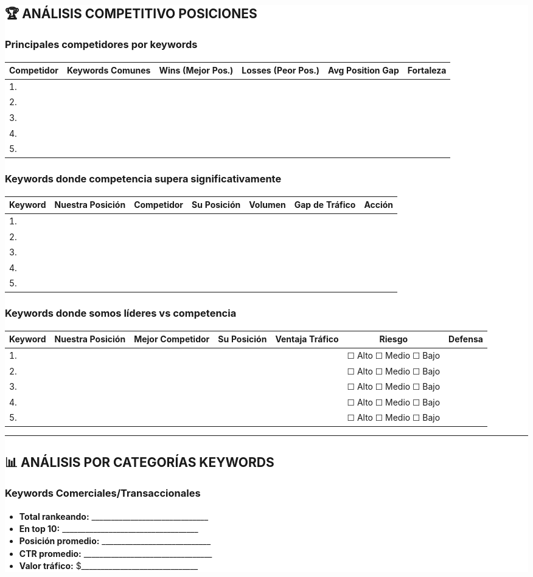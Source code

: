
## 🏆 ANÁLISIS COMPETITIVO POSICIONES

### Principales competidores por keywords
| Competidor | Keywords Comunes | Wins (Mejor Pos.) | Losses (Peor Pos.) | Avg Position Gap | Fortaleza |
|-----------|-----------------|------------------|-------------------|-----------------|-----------|
| 1. | | | | | |
| 2. | | | | | |
| 3. | | | | | |
| 4. | | | | | |
| 5. | | | | | |

### Keywords donde competencia supera significativamente
| Keyword | Nuestra Posición | Competidor | Su Posición | Volumen | Gap de Tráfico | Acción |
|---------|-----------------|------------|-------------|---------|---------------|--------|
| 1. | | | | | | |
| 2. | | | | | | |
| 3. | | | | | | |
| 4. | | | | | | |
| 5. | | | | | | |

### Keywords donde somos líderes vs competencia
| Keyword | Nuestra Posición | Mejor Competidor | Su Posición | Ventaja Tráfico | Riesgo | Defensa |
|---------|-----------------|-----------------|-------------|----------------|---------|---------|
| 1. | | | | | ☐ Alto ☐ Medio ☐ Bajo | |
| 2. | | | | | ☐ Alto ☐ Medio ☐ Bajo | |
| 3. | | | | | ☐ Alto ☐ Medio ☐ Bajo | |
| 4. | | | | | ☐ Alto ☐ Medio ☐ Bajo | |
| 5. | | | | | ☐ Alto ☐ Medio ☐ Bajo | |

---

## 📊 ANÁLISIS POR CATEGORÍAS KEYWORDS

### Keywords Comerciales/Transaccionales
- **Total rankeando:** ______________________________
- **En top 10:** ___________________________________
- **Posición promedio:** ____________________________
- **CTR promedio:** _________________________________
- **Valor tráfico:** $______________________________
